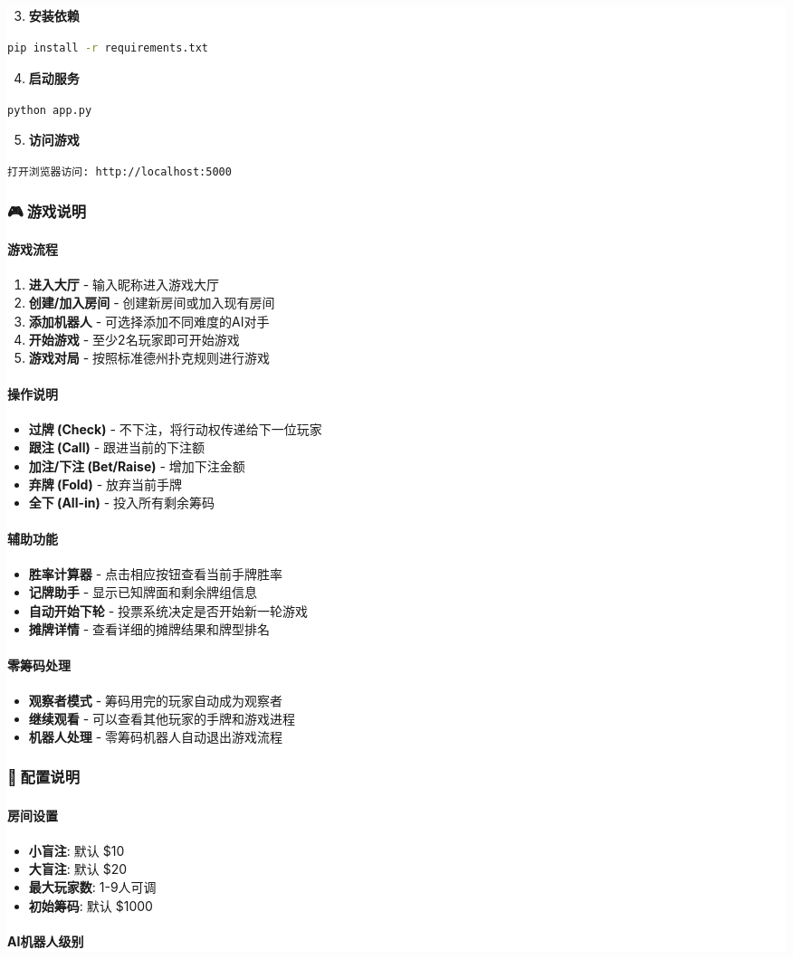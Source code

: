3. **安装依赖**
```bash
pip install -r requirements.txt
```

4. **启动服务**
```bash
python app.py
```

5. **访问游戏**
```
打开浏览器访问: http://localhost:5000
```

### 🎮 游戏说明

#### 游戏流程

1. **进入大厅** - 输入昵称进入游戏大厅
2. **创建/加入房间** - 创建新房间或加入现有房间
3. **添加机器人** - 可选择添加不同难度的AI对手
4. **开始游戏** - 至少2名玩家即可开始游戏
5. **游戏对局** - 按照标准德州扑克规则进行游戏

#### 操作说明

- **过牌 (Check)** - 不下注，将行动权传递给下一位玩家
- **跟注 (Call)** - 跟进当前的下注额
- **加注/下注 (Bet/Raise)** - 增加下注金额
- **弃牌 (Fold)** - 放弃当前手牌
- **全下 (All-in)** - 投入所有剩余筹码

#### 辅助功能

- **胜率计算器** - 点击相应按钮查看当前手牌胜率
- **记牌助手** - 显示已知牌面和剩余牌组信息
- **自动开始下轮** - 投票系统决定是否开始新一轮游戏
- **摊牌详情** - 查看详细的摊牌结果和牌型排名

#### 零筹码处理

- **观察者模式** - 筹码用完的玩家自动成为观察者
- **继续观看** - 可以查看其他玩家的手牌和游戏进程
- **机器人处理** - 零筹码机器人自动退出游戏流程

### 🔧 配置说明

#### 房间设置

- **小盲注**: 默认 $10
- **大盲注**: 默认 $20  
- **最大玩家数**: 1-9人可调
- **初始筹码**: 默认 $1000

#### AI机器人级别
